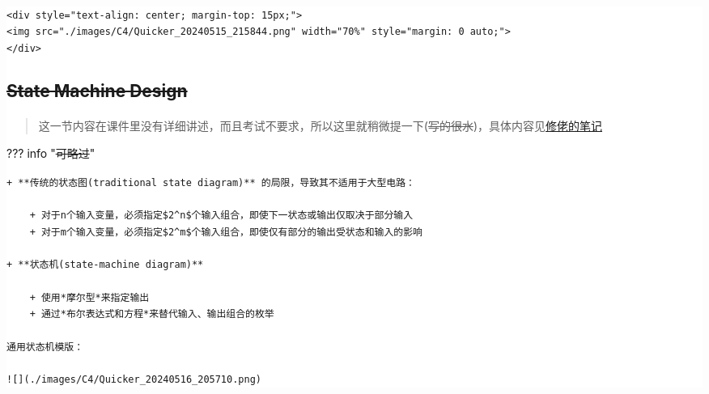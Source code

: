 	<div style="text-align: center; margin-top: 15px;">
	<img src="./images/C4/Quicker_20240515_215844.png" width="70%" style="margin: 0 auto;">
	</div>

## ~~State Machine Design~~

>这一节内容在课件里没有详细讲述，而且考试不要求，所以这里就稍微提一下(~~写的很水~~)，具体内容见[修佬的笔记](https://note.isshikih.top/cour_note/D2QD_DigitalDesign/Chap04/#%E7%8A%B6%E6%80%81%E6%9C%BA)


??? info "~~可略过~~"

	+ **传统的状态图(traditional state diagram)** 的局限，导致其不适用于大型电路：

		+ 对于n个输入变量，必须指定$2^n$个输入组合，即使下一状态或输出仅取决于部分输入
		+ 对于m个输入变量，必须指定$2^m$个输入组合，即使仅有部分的输出受状态和输入的影响

	+ **状态机(state-machine diagram)**

		+ 使用*摩尔型*来指定输出
		+ 通过*布尔表达式和方程*来替代输入、输出组合的枚举

	通用状态机模版：

	![](./images/C4/Quicker_20240516_205710.png)
